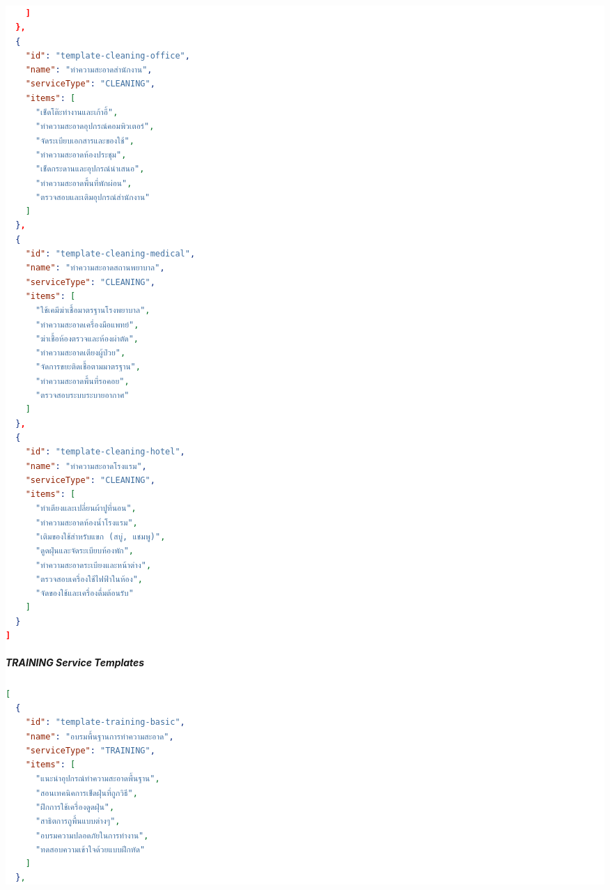 ```json
    ]
  },
  {
    "id": "template-cleaning-office",
    "name": "ทำความสะอาดสำนักงาน",
    "serviceType": "CLEANING",
    "items": [
      "เช็ดโต๊ะทำงานและเก้าอี้",
      "ทำความสะอาดอุปกรณ์คอมพิวเตอร์",
      "จัดระเบียบเอกสารและของใช้",
      "ทำความสะอาดห้องประชุม",
      "เช็ดกระดานและอุปกรณ์นำเสนอ",
      "ทำความสะอาดพื้นที่พักผ่อน",
      "ตรวจสอบและเติมอุปกรณ์สำนักงาน"
    ]
  },
  {
    "id": "template-cleaning-medical",
    "name": "ทำความสะอาดสถานพยาบาล",
    "serviceType": "CLEANING",
    "items": [
      "ใช้เคมีฆ่าเชื้อมาตรฐานโรงพยาบาล",
      "ทำความสะอาดเครื่องมือแพทย์",
      "ฆ่าเชื้อห้องตรวจและห้องผ่าตัด",
      "ทำความสะอาดเตียงผู้ป่วย",
      "จัดการขยะติดเชื้อตามมาตรฐาน",
      "ทำความสะอาดพื้นที่รอคอย",
      "ตรวจสอบระบบระบายอากาศ"
    ]
  },
  {
    "id": "template-cleaning-hotel",
    "name": "ทำความสะอาดโรงแรม",
    "serviceType": "CLEANING",
    "items": [
      "ทำเตียงและเปลี่ยนผ้าปูที่นอน",
      "ทำความสะอาดห้องน้ำโรงแรม",
      "เติมของใช้สำหรับแขก (สบู่, แชมพู)",
      "ดูดฝุ่นและจัดระเบียบห้องพัก",
      "ทำความสะอาดระเบียงและหน้าต่าง",
      "ตรวจสอบเครื่องใช้ไฟฟ้าในห้อง",
      "จัดของใช้และเครื่องดื่มต้อนรับ"
    ]
  }
]
```

##### TRAINING Service Templates
```json
[
  {
    "id": "template-training-basic",
    "name": "อบรมพื้นฐานการทำความสะอาด",
    "serviceType": "TRAINING",
    "items": [
      "แนะนำอุปกรณ์ทำความสะอาดพื้นฐาน",
      "สอนเทคนิคการเช็ดฝุ่นที่ถูกวิธี",
      "ฝึกการใช้เครื่องดูดฝุ่น",
      "สาธิตการถูพื้นแบบต่างๆ",
      "อบรมความปลอดภัยในการทำงาน",
      "ทดสอบความเข้าใจด้วยแบบฝึกหัด"
    ]
  },
```